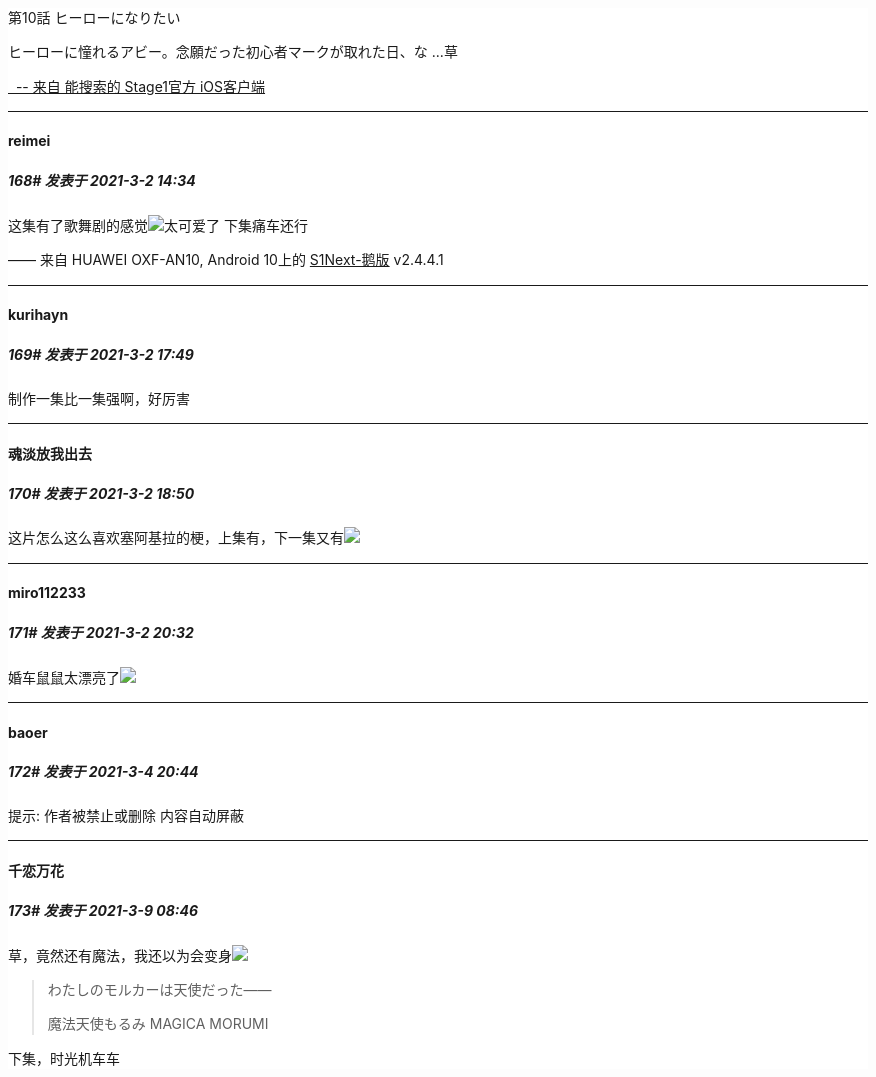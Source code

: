 第10話 ヒーローになりたい

ヒーローに憧れるアビー。念願だった初心者マークが取れた日、な ...</blockquote>草

[  -- 来自 能搜索的 Stage1官方 iOS客户端](https://itunes.apple.com/fi/app/saraba1st/id1221237470?mt=8)

*****

####  reimei  
##### 168#       发表于 2021-3-2 14:34

这集有了歌舞剧的感觉<img src="https://static.saraba1st.com/image/smiley/face2017/045.png" referrerpolicy="no-referrer">太可爱了
下集痛车还行

—— 来自 HUAWEI OXF-AN10, Android 10上的 [S1Next-鹅版](https://github.com/ykrank/S1-Next/releases) v2.4.4.1

*****

####  kurihayn  
##### 169#       发表于 2021-3-2 17:49

制作一集比一集强啊，好厉害

*****

####  魂淡放我出去  
##### 170#       发表于 2021-3-2 18:50

这片怎么这么喜欢塞阿基拉的梗，上集有，下一集又有<img src="https://static.saraba1st.com/image/smiley/face2017/068.png" referrerpolicy="no-referrer">

*****

####  miro112233  
##### 171#       发表于 2021-3-2 20:32

婚车鼠鼠太漂亮了<img src="https://static.saraba1st.com/image/smiley/face2017/072.png" referrerpolicy="no-referrer">

*****

####  baoer  
##### 172#       发表于 2021-3-4 20:44

提示: 作者被禁止或删除 内容自动屏蔽

*****

####  千恋万花  
##### 173#       发表于 2021-3-9 08:46

草，竟然还有魔法，我还以为会变身<img src="https://static.saraba1st.com/image/smiley/face2017/075.png" referrerpolicy="no-referrer"> <blockquote>わたしのモルカーは天使だった——

魔法天使もるみ MAGICA MORUMI</blockquote>下集，时光机车车
